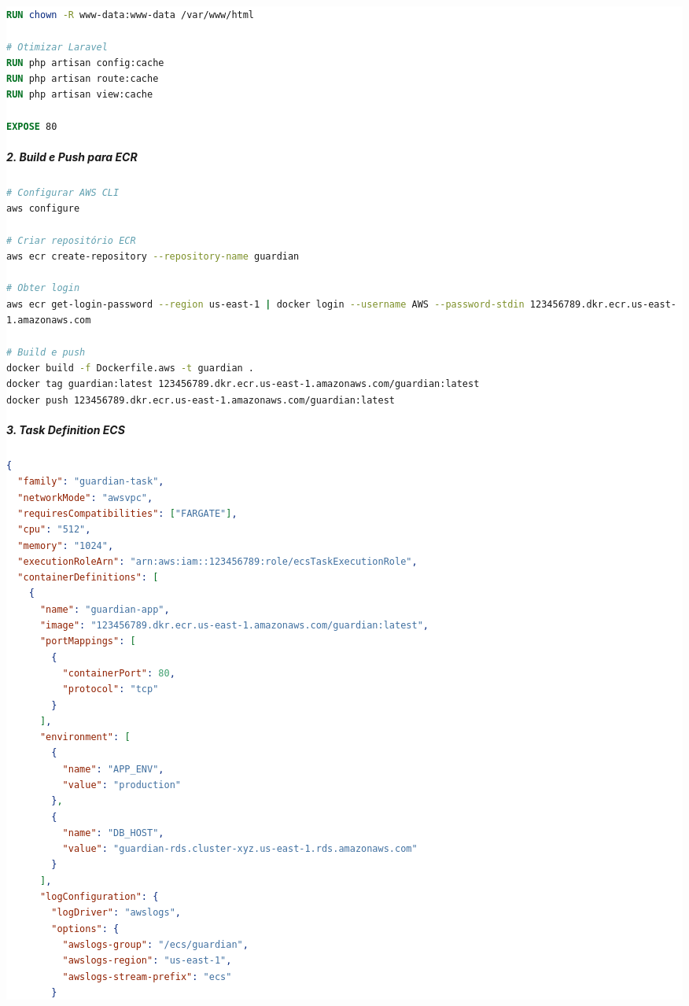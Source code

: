 ```dockerfile
RUN chown -R www-data:www-data /var/www/html

# Otimizar Laravel
RUN php artisan config:cache
RUN php artisan route:cache
RUN php artisan view:cache

EXPOSE 80
```

##### 2. Build e Push para ECR
```bash
# Configurar AWS CLI
aws configure

# Criar repositório ECR
aws ecr create-repository --repository-name guardian

# Obter login
aws ecr get-login-password --region us-east-1 | docker login --username AWS --password-stdin 123456789.dkr.ecr.us-east-1.amazonaws.com

# Build e push
docker build -f Dockerfile.aws -t guardian .
docker tag guardian:latest 123456789.dkr.ecr.us-east-1.amazonaws.com/guardian:latest
docker push 123456789.dkr.ecr.us-east-1.amazonaws.com/guardian:latest
```

##### 3. Task Definition ECS
```json
{
  "family": "guardian-task",
  "networkMode": "awsvpc",
  "requiresCompatibilities": ["FARGATE"],
  "cpu": "512",
  "memory": "1024",
  "executionRoleArn": "arn:aws:iam::123456789:role/ecsTaskExecutionRole",
  "containerDefinitions": [
    {
      "name": "guardian-app",
      "image": "123456789.dkr.ecr.us-east-1.amazonaws.com/guardian:latest",
      "portMappings": [
        {
          "containerPort": 80,
          "protocol": "tcp"
        }
      ],
      "environment": [
        {
          "name": "APP_ENV",
          "value": "production"
        },
        {
          "name": "DB_HOST",
          "value": "guardian-rds.cluster-xyz.us-east-1.rds.amazonaws.com"
        }
      ],
      "logConfiguration": {
        "logDriver": "awslogs",
        "options": {
          "awslogs-group": "/ecs/guardian",
          "awslogs-region": "us-east-1",
          "awslogs-stream-prefix": "ecs"
        }
```